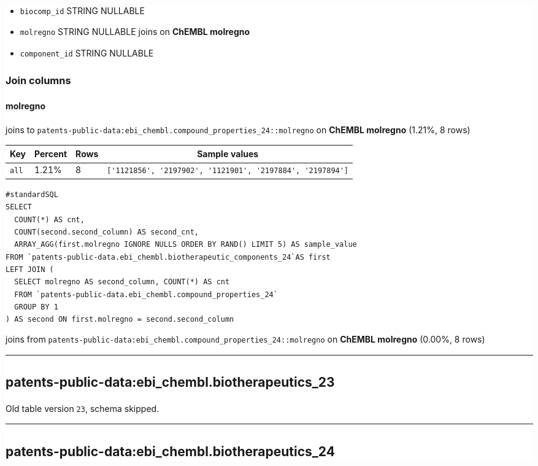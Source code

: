 * `biocomp_id` STRING NULLABLE 

* `molregno` STRING NULLABLE  joins on **ChEMBL molregno**

* `component_id` STRING NULLABLE 



### Join columns




#### molregno

joins to `patents-public-data:ebi_chembl.compound_properties_24::molregno` on **ChEMBL molregno** (1.21%, 8 rows)

| Key | Percent | Rows | Sample values |
|------|-----|--------|--------------------------------------------------------|
| `all` | 1.21% | 8 | `['1121856', '2197902', '1121901', '2197884', '2197894']` |


    #standardSQL
    SELECT
      COUNT(*) AS cnt,
      COUNT(second.second_column) AS second_cnt,
      ARRAY_AGG(first.molregno IGNORE NULLS ORDER BY RAND() LIMIT 5) AS sample_value
    FROM `patents-public-data.ebi_chembl.biotherapeutic_components_24`AS first
    LEFT JOIN (
      SELECT molregno AS second_column, COUNT(*) AS cnt
      FROM `patents-public-data.ebi_chembl.compound_properties_24`
      GROUP BY 1
    ) AS second ON first.molregno = second.second_column



joins from `patents-public-data:ebi_chembl.compound_properties_24::molregno` on **ChEMBL molregno** (0.00%, 8 rows)








*****
## patents-public-data:ebi_chembl.biotherapeutics_23


Old table version `23`, schema skipped.





*****
## patents-public-data:ebi_chembl.biotherapeutics_24


